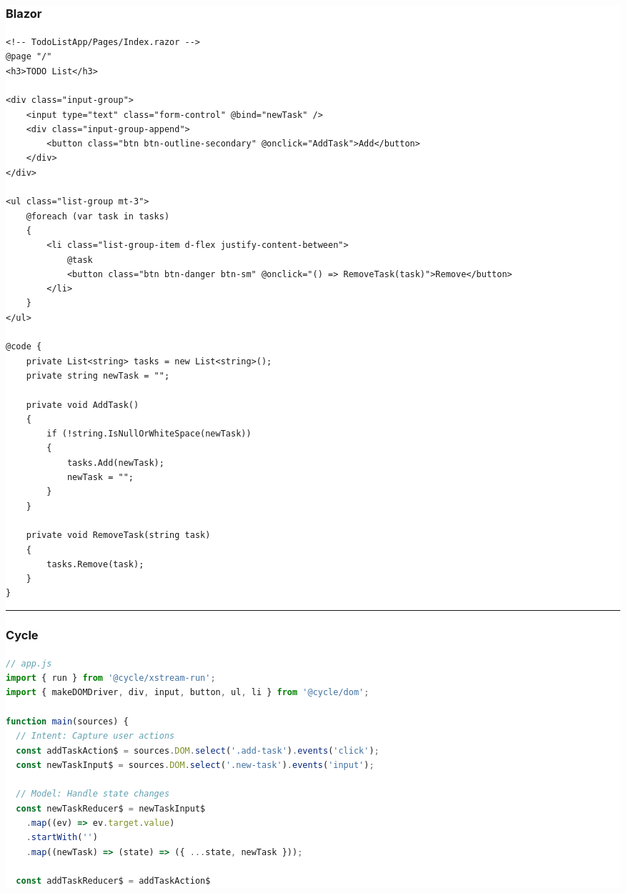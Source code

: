 
### Blazor
```razor
<!-- TodoListApp/Pages/Index.razor -->
@page "/"
<h3>TODO List</h3>

<div class="input-group">
    <input type="text" class="form-control" @bind="newTask" />
    <div class="input-group-append">
        <button class="btn btn-outline-secondary" @onclick="AddTask">Add</button>
    </div>
</div>

<ul class="list-group mt-3">
    @foreach (var task in tasks)
    {
        <li class="list-group-item d-flex justify-content-between">
            @task
            <button class="btn btn-danger btn-sm" @onclick="() => RemoveTask(task)">Remove</button>
        </li>
    }
</ul>

@code {
    private List<string> tasks = new List<string>();
    private string newTask = "";

    private void AddTask()
    {
        if (!string.IsNullOrWhiteSpace(newTask))
        {
            tasks.Add(newTask);
            newTask = "";
        }
    }

    private void RemoveTask(string task)
    {
        tasks.Remove(task);
    }
}
```

---

### Cycle
```javascript
// app.js
import { run } from '@cycle/xstream-run';
import { makeDOMDriver, div, input, button, ul, li } from '@cycle/dom';

function main(sources) {
  // Intent: Capture user actions
  const addTaskAction$ = sources.DOM.select('.add-task').events('click');
  const newTaskInput$ = sources.DOM.select('.new-task').events('input');

  // Model: Handle state changes
  const newTaskReducer$ = newTaskInput$
    .map((ev) => ev.target.value)
    .startWith('')
    .map((newTask) => (state) => ({ ...state, newTask }));

  const addTaskReducer$ = addTaskAction$
```